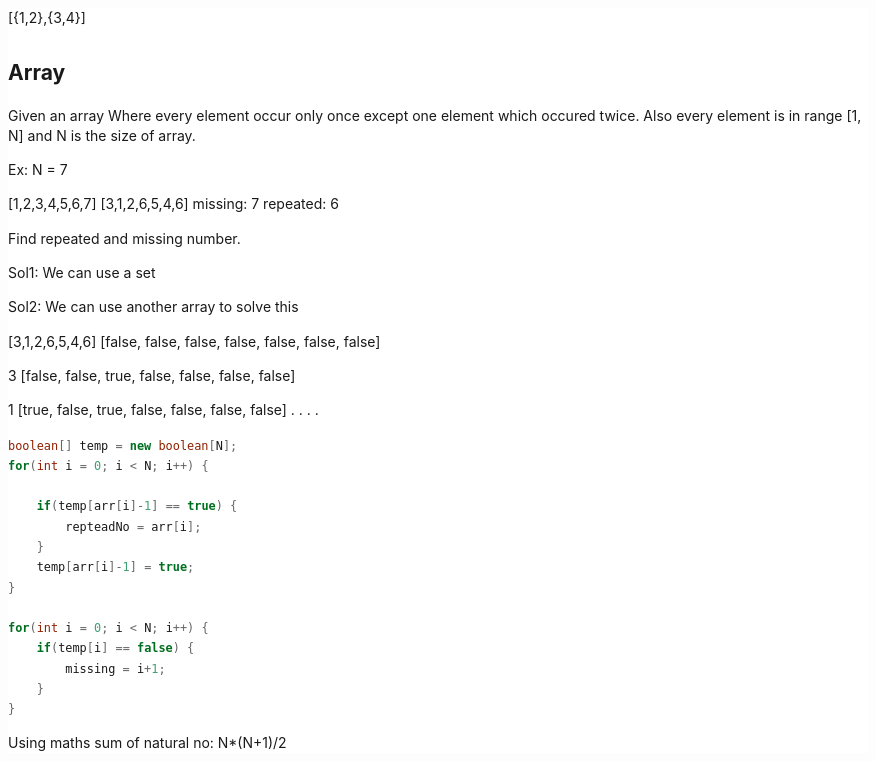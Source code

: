 [{1,2},{3,4}]


## Array

Given an array Where every element occur only once except one element which occured twice. Also every element is in range [1, N] and N is the size of array.


Ex: 
N = 7

[1,2,3,4,5,6,7]
[3,1,2,6,5,4,6] 
missing: 7
repeated: 6

Find repeated and missing number.



Sol1: We can use a set

Sol2: We can use another array to solve this


[3,1,2,6,5,4,6] 
[false, false, false, false, false, false, false]

3
[false, false, true, false, false, false, false]

1
[true, false, true, false, false, false, false]
.
.
.
.

```java
boolean[] temp = new boolean[N];
for(int i = 0; i < N; i++) {

	if(temp[arr[i]-1] == true) {
		repteadNo = arr[i];
	}
	temp[arr[i]-1] = true;
}

for(int i = 0; i < N; i++) {
	if(temp[i] == false) {
		missing = i+1;
	}
}
```

Using maths
sum of natural no: N*(N+1)/2
